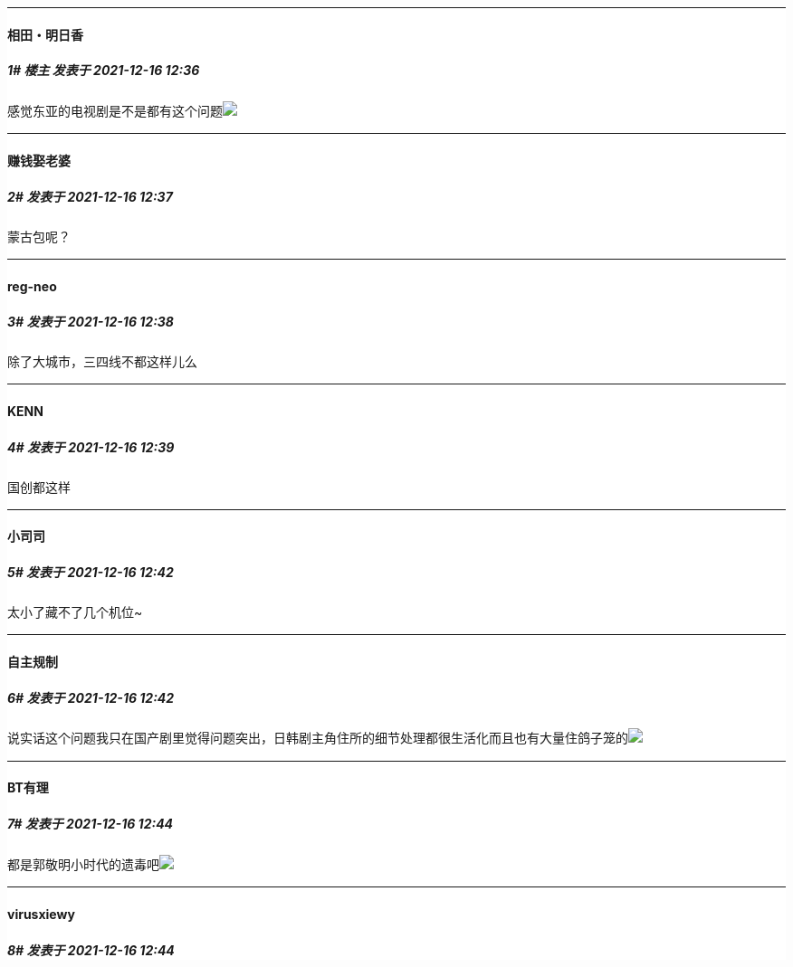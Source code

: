 

*****

####  相田・明日香  
##### 1#       楼主       发表于 2021-12-16 12:36

感觉东亚的电视剧是不是都有这个问题<img src="https://static.saraba1st.com/image/smiley/face2017/065.png" referrerpolicy="no-referrer">

*****

####  赚钱娶老婆  
##### 2#       发表于 2021-12-16 12:37

蒙古包呢？

*****

####  reg-neo  
##### 3#       发表于 2021-12-16 12:38

除了大城市，三四线不都这样儿么

*****

####  KENN  
##### 4#       发表于 2021-12-16 12:39

国创都这样

*****

####  小司司  
##### 5#       发表于 2021-12-16 12:42

太小了藏不了几个机位~

*****

####  自主规制  
##### 6#       发表于 2021-12-16 12:42

说实话这个问题我只在国产剧里觉得问题突出，日韩剧主角住所的细节处理都很生活化而且也有大量住鸽子笼的<img src="https://static.saraba1st.com/image/smiley/face2017/048.png" referrerpolicy="no-referrer">

*****

####  BT有理  
##### 7#       发表于 2021-12-16 12:44

都是郭敬明小时代的遗毒吧<img src="https://static.saraba1st.com/image/smiley/face2017/048.png" referrerpolicy="no-referrer">

*****

####  virusxiewy  
##### 8#       发表于 2021-12-16 12:44
